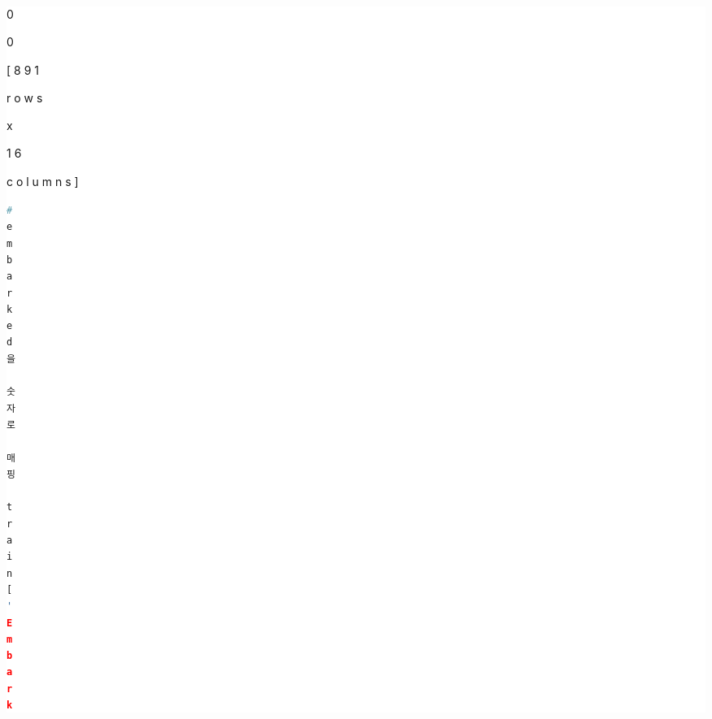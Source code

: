 
0
 
 
 
 
 
 
 
0
 
 


[
8
9
1
 
r
o
w
s
 
x
 
1
6
 
c
o
l
u
m
n
s
]
</pre>

```python
#
e
m
b
a
r
k
e
d
을
 
숫
자
로
 
매
핑

t
r
a
i
n
[
'
E
m
b
a
r
k
```